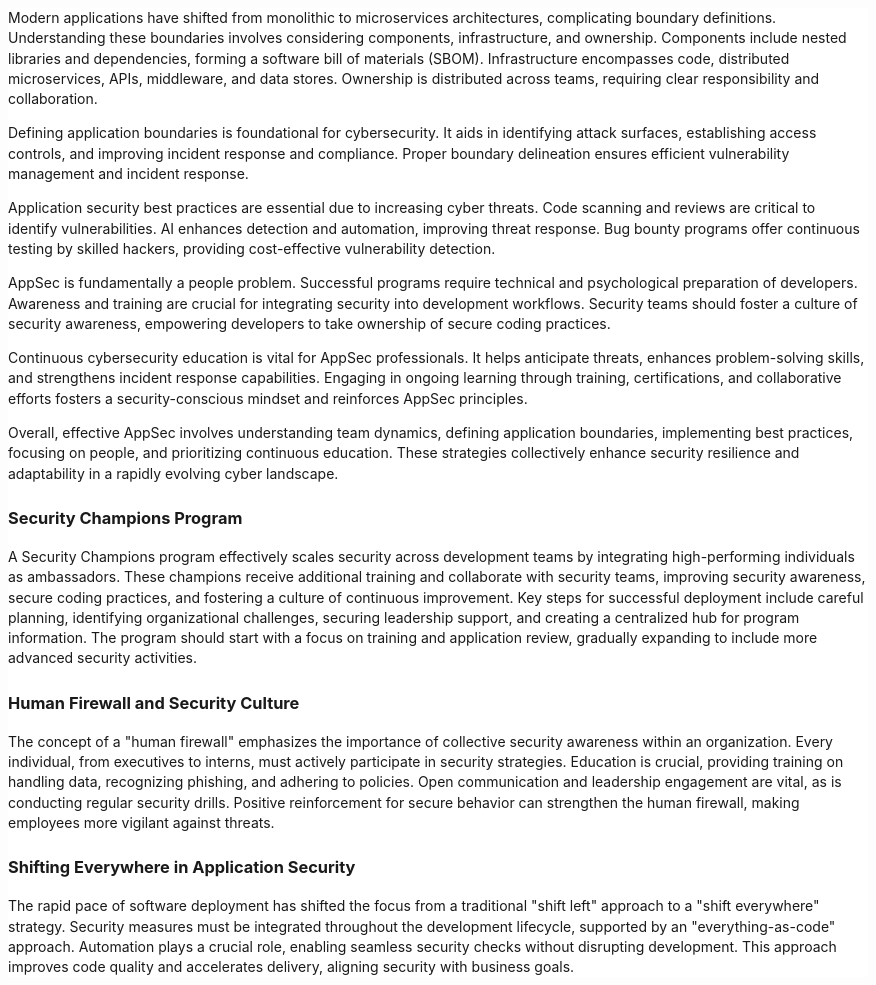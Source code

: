 Modern applications have shifted from monolithic to microservices architectures, complicating boundary definitions. Understanding these boundaries involves considering components, infrastructure, and ownership. Components include nested libraries and dependencies, forming a software bill of materials (SBOM). Infrastructure encompasses code, distributed microservices, APIs, middleware, and data stores. Ownership is distributed across teams, requiring clear responsibility and collaboration.

Defining application boundaries is foundational for cybersecurity. It aids in identifying attack surfaces, establishing access controls, and improving incident response and compliance. Proper boundary delineation ensures efficient vulnerability management and incident response.

Application security best practices are essential due to increasing cyber threats. Code scanning and reviews are critical to identify vulnerabilities. AI enhances detection and automation, improving threat response. Bug bounty programs offer continuous testing by skilled hackers, providing cost-effective vulnerability detection.

AppSec is fundamentally a people problem. Successful programs require technical and psychological preparation of developers. Awareness and training are crucial for integrating security into development workflows. Security teams should foster a culture of security awareness, empowering developers to take ownership of secure coding practices.

Continuous cybersecurity education is vital for AppSec professionals. It helps anticipate threats, enhances problem-solving skills, and strengthens incident response capabilities. Engaging in ongoing learning through training, certifications, and collaborative efforts fosters a security-conscious mindset and reinforces AppSec principles.

Overall, effective AppSec involves understanding team dynamics, defining application boundaries, implementing best practices, focusing on people, and prioritizing continuous education. These strategies collectively enhance security resilience and adaptability in a rapidly evolving cyber landscape.



### Security Champions Program

A Security Champions program effectively scales security across development teams by integrating high-performing individuals as ambassadors. These champions receive additional training and collaborate with security teams, improving security awareness, secure coding practices, and fostering a culture of continuous improvement. Key steps for successful deployment include careful planning, identifying organizational challenges, securing leadership support, and creating a centralized hub for program information. The program should start with a focus on training and application review, gradually expanding to include more advanced security activities.

### Human Firewall and Security Culture

The concept of a "human firewall" emphasizes the importance of collective security awareness within an organization. Every individual, from executives to interns, must actively participate in security strategies. Education is crucial, providing training on handling data, recognizing phishing, and adhering to policies. Open communication and leadership engagement are vital, as is conducting regular security drills. Positive reinforcement for secure behavior can strengthen the human firewall, making employees more vigilant against threats.

### Shifting Everywhere in Application Security

The rapid pace of software deployment has shifted the focus from a traditional "shift left" approach to a "shift everywhere" strategy. Security measures must be integrated throughout the development lifecycle, supported by an "everything-as-code" approach. Automation plays a crucial role, enabling seamless security checks without disrupting development. This approach improves code quality and accelerates delivery, aligning security with business goals.
